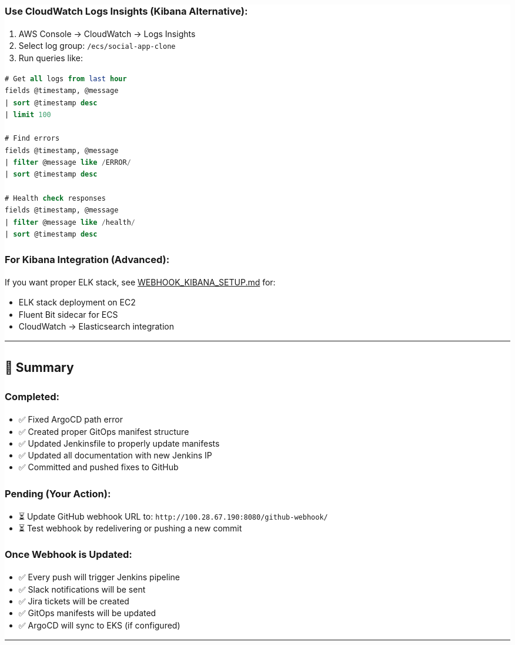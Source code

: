 ### Use CloudWatch Logs Insights (Kibana Alternative):

1. AWS Console → CloudWatch → Logs Insights
2. Select log group: `/ecs/social-app-clone`
3. Run queries like:

```sql
# Get all logs from last hour
fields @timestamp, @message
| sort @timestamp desc
| limit 100

# Find errors
fields @timestamp, @message
| filter @message like /ERROR/
| sort @timestamp desc

# Health check responses
fields @timestamp, @message
| filter @message like /health/
| sort @timestamp desc
```

### For Kibana Integration (Advanced):

If you want proper ELK stack, see [WEBHOOK_KIBANA_SETUP.md](./WEBHOOK_KIBANA_SETUP.md) for:
- ELK stack deployment on EC2
- Fluent Bit sidecar for ECS
- CloudWatch → Elasticsearch integration

---

## 🎉 Summary

### Completed:
- ✅ Fixed ArgoCD path error
- ✅ Created proper GitOps manifest structure
- ✅ Updated Jenkinsfile to properly update manifests
- ✅ Updated all documentation with new Jenkins IP
- ✅ Committed and pushed fixes to GitHub

### Pending (Your Action):
- ⏳ Update GitHub webhook URL to: `http://100.28.67.190:8080/github-webhook/`
- ⏳ Test webhook by redelivering or pushing a new commit

### Once Webhook is Updated:
- ✅ Every push will trigger Jenkins pipeline
- ✅ Slack notifications will be sent
- ✅ Jira tickets will be created
- ✅ GitOps manifests will be updated
- ✅ ArgoCD will sync to EKS (if configured)

---